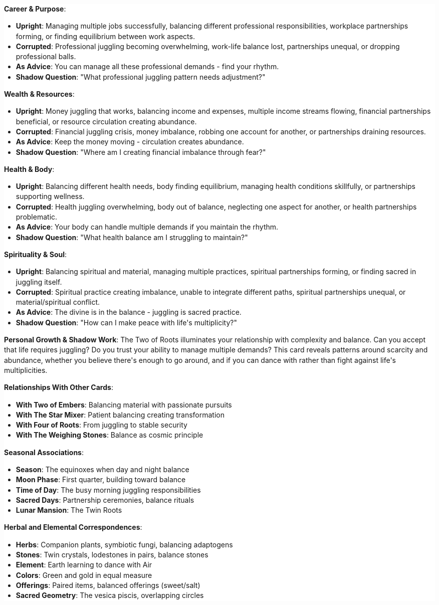 **Career & Purpose**: 
- **Upright**: Managing multiple jobs successfully, balancing different professional responsibilities, workplace partnerships forming, or finding equilibrium between work aspects.
- **Corrupted**: Professional juggling becoming overwhelming, work-life balance lost, partnerships unequal, or dropping professional balls.
- **As Advice**: You can manage all these professional demands - find your rhythm.
- **Shadow Question**: "What professional juggling pattern needs adjustment?"

**Wealth & Resources**: 
- **Upright**: Money juggling that works, balancing income and expenses, multiple income streams flowing, financial partnerships beneficial, or resource circulation creating abundance.
- **Corrupted**: Financial juggling crisis, money imbalance, robbing one account for another, or partnerships draining resources.
- **As Advice**: Keep the money moving - circulation creates abundance.
- **Shadow Question**: "Where am I creating financial imbalance through fear?"

**Health & Body**: 
- **Upright**: Balancing different health needs, body finding equilibrium, managing health conditions skillfully, or partnerships supporting wellness.
- **Corrupted**: Health juggling overwhelming, body out of balance, neglecting one aspect for another, or health partnerships problematic.
- **As Advice**: Your body can handle multiple demands if you maintain the rhythm.
- **Shadow Question**: "What health balance am I struggling to maintain?"

**Spirituality & Soul**: 
- **Upright**: Balancing spiritual and material, managing multiple practices, spiritual partnerships forming, or finding sacred in juggling itself.
- **Corrupted**: Spiritual practice creating imbalance, unable to integrate different paths, spiritual partnerships unequal, or material/spiritual conflict.
- **As Advice**: The divine is in the balance - juggling is sacred practice.
- **Shadow Question**: "How can I make peace with life's multiplicity?"

**Personal Growth & Shadow Work**: 
The Two of Roots illuminates your relationship with complexity and balance. Can you accept that life requires juggling? Do you trust your ability to manage multiple demands? This card reveals patterns around scarcity and abundance, whether you believe there's enough to go around, and if you can dance with rather than fight against life's multiplicities.

**Relationships With Other Cards**: 
- **With Two of Embers**: Balancing material with passionate pursuits
- **With The Star Mixer**: Patient balancing creating transformation
- **With Four of Roots**: From juggling to stable security
- **With The Weighing Stones**: Balance as cosmic principle

**Seasonal Associations**: 
- **Season**: The equinoxes when day and night balance
- **Moon Phase**: First quarter, building toward balance
- **Time of Day**: The busy morning juggling responsibilities
- **Sacred Days**: Partnership ceremonies, balance rituals
- **Lunar Mansion**: The Twin Roots

**Herbal and Elemental Correspondences**: 
- **Herbs**: Companion plants, symbiotic fungi, balancing adaptogens
- **Stones**: Twin crystals, lodestones in pairs, balance stones
- **Element**: Earth learning to dance with Air
- **Colors**: Green and gold in equal measure
- **Offerings**: Paired items, balanced offerings (sweet/salt)
- **Sacred Geometry**: The vesica piscis, overlapping circles
